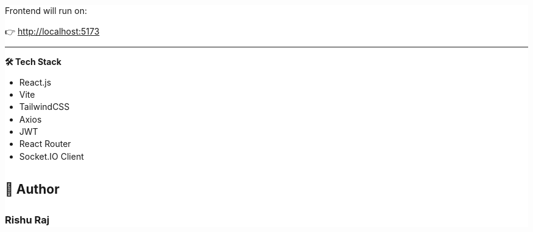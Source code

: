 Frontend will run on:

👉 [http://localhost:5173](http://localhost:5173)

___
**🛠️ Tech Stack**
- React.js
- Vite
- TailwindCSS
- Axios
- JWT
- React Router
- Socket.IO Client



##

## 👤 Author

### Rishu Raj

##
